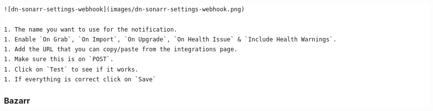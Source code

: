     ![dn-sonarr-settings-webhook](images/dn-sonarr-settings-webhook.png)

    1. The name you want to use for the notification.
    1. Enable `On Grab`, `On Import`, `On Upgrade`, `On Health Issue` & `Include Health Warnings`.
    1. Add the URL that you can copy/paste from the integrations page.
    1. Make sure this is on `POST`.
    1. Click on `Test` to see if it works.
    1. If everything is correct click on `Save`

### Bazarr
